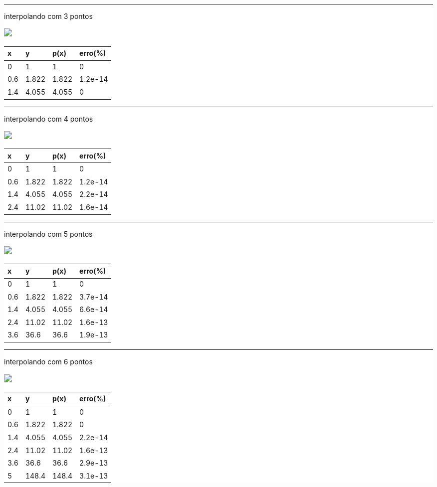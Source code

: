 -------
 interpolando com 3 pontos

<img src="https://latex.codecogs.com/svg.latex?\Large&space;1.0151x^{2}+0.7611x^{1}+1.0000x^{0}">

| x | y | p(x) |  erro(%) |
| :---- | :---- | :---- | :---- |
| 0 | 1 | 1 | 0 |
| 0.6 | 1.822 | 1.822 | 1.2e-14 |
| 1.4 | 4.055 | 4.055 | 0 |

-------
 interpolando com 4 pontos

<img src="https://latex.codecogs.com/svg.latex?\Large&space;0.5438x^{3}+-0.0726x^{2}+1.2180x^{1}+1.0000x^{0}">

| x | y | p(x) |  erro(%) |
| :---- | :---- | :---- | :---- |
| 0 | 1 | 1 | 0 |
| 0.6 | 1.822 | 1.822 | 1.2e-14 |
| 1.4 | 4.055 | 4.055 | 2.2e-14 |
| 2.4 | 11.02 | 11.02 | 1.6e-14 |

-------
 interpolando com 5 pontos

<img src="https://latex.codecogs.com/svg.latex?\Large&space;0.2378x^{4}+-0.5025x^{3}+1.2687x^{2}+0.7385x^{1}+1.0000x^{0}">

| x | y | p(x) |  erro(%) |
| :---- | :---- | :---- | :---- |
| 0 | 1 | 1 | 0 |
| 0.6 | 1.822 | 1.822 | 3.7e-14 |
| 1.4 | 4.055 | 4.055 | 6.6e-14 |
| 2.4 | 11.02 | 11.02 | 1.6e-13 |
| 3.6 | 36.6 | 36.6 | 1.9e-13 |

-------
 interpolando com 6 pontos

<img src="https://latex.codecogs.com/svg.latex?\Large&space;0.0908x^{5}+-0.4889x^{4}+1.4486x^{3}+-0.7588x^{2}+1.3978x^{1}+1.0000x^{0}">

| x | y | p(x) |  erro(%) |
| :---- | :---- | :---- | :---- |
| 0 | 1 | 1 | 0 |
| 0.6 | 1.822 | 1.822 | 0 |
| 1.4 | 4.055 | 4.055 | 2.2e-14 |
| 2.4 | 11.02 | 11.02 | 1.6e-13 |
| 3.6 | 36.6 | 36.6 | 2.9e-13 |
| 5 | 148.4 | 148.4 | 3.1e-13 |
